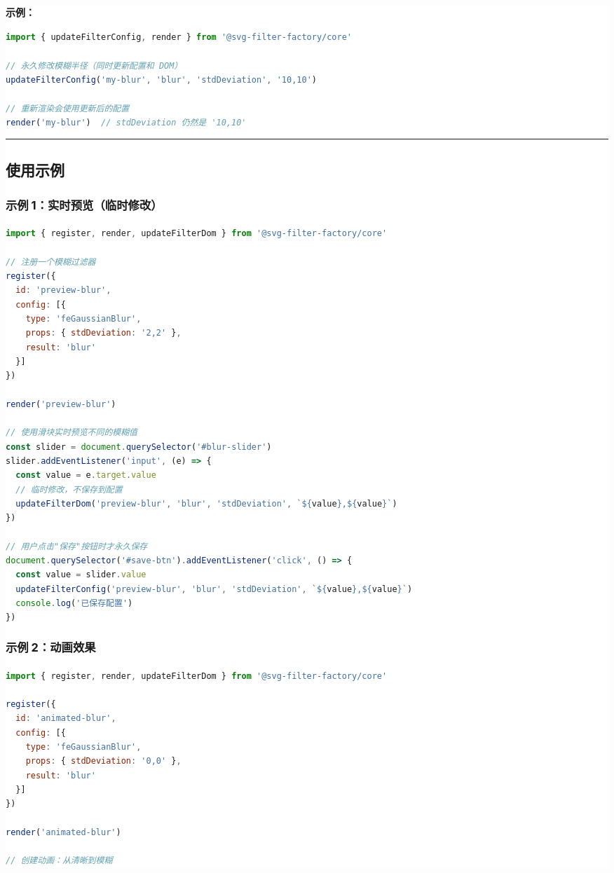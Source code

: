 **示例：**
```javascript
import { updateFilterConfig, render } from '@svg-filter-factory/core'

// 永久修改模糊半径（同时更新配置和 DOM）
updateFilterConfig('my-blur', 'blur', 'stdDeviation', '10,10')

// 重新渲染会使用更新后的配置
render('my-blur')  // stdDeviation 仍然是 '10,10'
```

---

## 使用示例

### 示例 1：实时预览（临时修改）

```javascript
import { register, render, updateFilterDom } from '@svg-filter-factory/core'

// 注册一个模糊过滤器
register({
  id: 'preview-blur',
  config: [{
    type: 'feGaussianBlur',
    props: { stdDeviation: '2,2' },
    result: 'blur'
  }]
})

render('preview-blur')

// 使用滑块实时预览不同的模糊值
const slider = document.querySelector('#blur-slider')
slider.addEventListener('input', (e) => {
  const value = e.target.value
  // 临时修改，不保存到配置
  updateFilterDom('preview-blur', 'blur', 'stdDeviation', `${value},${value}`)
})

// 用户点击"保存"按钮时才永久保存
document.querySelector('#save-btn').addEventListener('click', () => {
  const value = slider.value
  updateFilterConfig('preview-blur', 'blur', 'stdDeviation', `${value},${value}`)
  console.log('已保存配置')
})
```

### 示例 2：动画效果

```javascript
import { register, render, updateFilterDom } from '@svg-filter-factory/core'

register({
  id: 'animated-blur',
  config: [{
    type: 'feGaussianBlur',
    props: { stdDeviation: '0,0' },
    result: 'blur'
  }]
})

render('animated-blur')

// 创建动画：从清晰到模糊
```